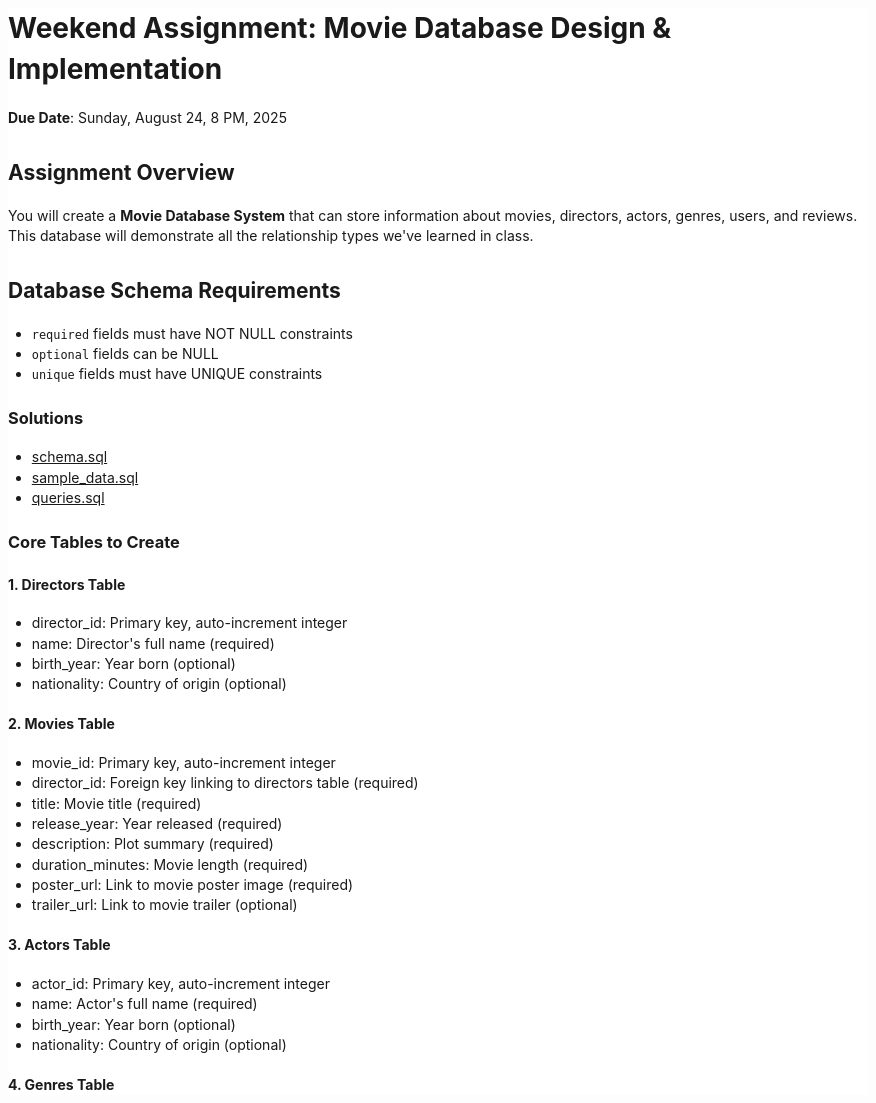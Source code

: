 # Weekend Assignment: Movie Database Design & Implementation

**Due Date**: Sunday, August 24, 8 PM, 2025

## Assignment Overview

You will create a **Movie Database System** that can store information about movies, directors, actors, genres, users, and reviews. This database will demonstrate all the relationship types we've learned in class.

## Database Schema Requirements

-   `required` fields must have NOT NULL constraints
-   `optional` fields can be NULL
-   `unique` fields must have UNIQUE constraints

### Solutions

-   [schema.sql](./03-weekend-assigment/schema.sql)
-   [sample_data.sql](./03-weekend-assigment/sample_data.sql)
-   [queries.sql](./03-weekend-assigment/queries.sql)

### Core Tables to Create

#### 1. Directors Table

-   director_id: Primary key, auto-increment integer
-   name: Director's full name (required)
-   birth_year: Year born (optional)
-   nationality: Country of origin (optional)

#### 2. Movies Table

-   movie_id: Primary key, auto-increment integer
-   director_id: Foreign key linking to directors table (required)
-   title: Movie title (required)
-   release_year: Year released (required)
-   description: Plot summary (required)
-   duration_minutes: Movie length (required)
-   poster_url: Link to movie poster image (required)
-   trailer_url: Link to movie trailer (optional)

#### 3. Actors Table

-   actor_id: Primary key, auto-increment integer
-   name: Actor's full name (required)
-   birth_year: Year born (optional)
-   nationality: Country of origin (optional)

#### 4. Genres Table
